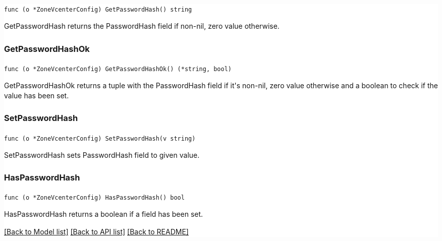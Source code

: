 `func (o *ZoneVcenterConfig) GetPasswordHash() string`

GetPasswordHash returns the PasswordHash field if non-nil, zero value otherwise.

### GetPasswordHashOk

`func (o *ZoneVcenterConfig) GetPasswordHashOk() (*string, bool)`

GetPasswordHashOk returns a tuple with the PasswordHash field if it's non-nil, zero value otherwise
and a boolean to check if the value has been set.

### SetPasswordHash

`func (o *ZoneVcenterConfig) SetPasswordHash(v string)`

SetPasswordHash sets PasswordHash field to given value.

### HasPasswordHash

`func (o *ZoneVcenterConfig) HasPasswordHash() bool`

HasPasswordHash returns a boolean if a field has been set.


[[Back to Model list]](../README.md#documentation-for-models) [[Back to API list]](../README.md#documentation-for-api-endpoints) [[Back to README]](../README.md)


